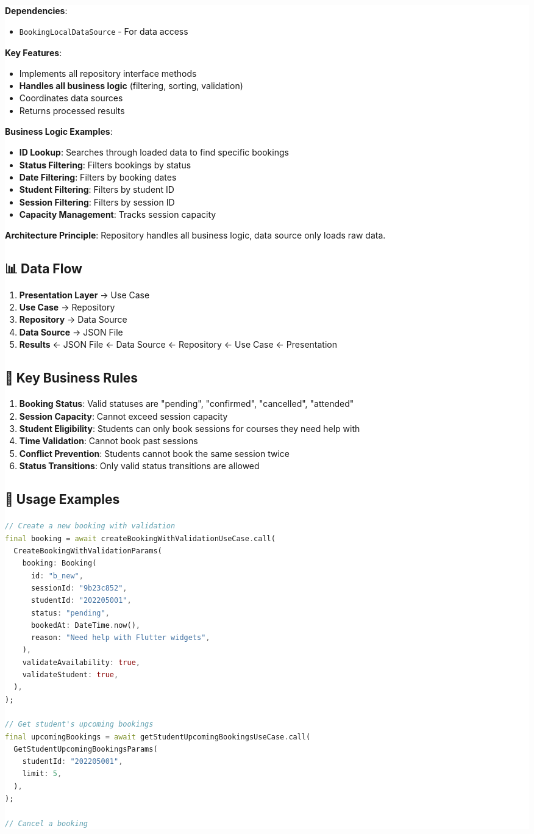 **Dependencies**:
- `BookingLocalDataSource` - For data access

**Key Features**:
- Implements all repository interface methods
- **Handles all business logic** (filtering, sorting, validation)
- Coordinates data sources
- Returns processed results

**Business Logic Examples**:
- **ID Lookup**: Searches through loaded data to find specific bookings
- **Status Filtering**: Filters bookings by status
- **Date Filtering**: Filters by booking dates
- **Student Filtering**: Filters by student ID
- **Session Filtering**: Filters by session ID
- **Capacity Management**: Tracks session capacity

**Architecture Principle**: Repository handles all business logic, data source only loads raw data.

## 📊 Data Flow

1. **Presentation Layer** → Use Case
2. **Use Case** → Repository
3. **Repository** → Data Source
4. **Data Source** → JSON File
5. **Results** ← JSON File ← Data Source ← Repository ← Use Case ← Presentation

## 🎯 Key Business Rules

1. **Booking Status**: Valid statuses are "pending", "confirmed", "cancelled", "attended"
2. **Session Capacity**: Cannot exceed session capacity
3. **Student Eligibility**: Students can only book sessions for courses they need help with
4. **Time Validation**: Cannot book past sessions
5. **Conflict Prevention**: Students cannot book the same session twice
6. **Status Transitions**: Only valid status transitions are allowed

## 🚀 Usage Examples

```dart
// Create a new booking with validation
final booking = await createBookingWithValidationUseCase.call(
  CreateBookingWithValidationParams(
    booking: Booking(
      id: "b_new",
      sessionId: "9b23c852",
      studentId: "202205001",
      status: "pending",
      bookedAt: DateTime.now(),
      reason: "Need help with Flutter widgets",
    ),
    validateAvailability: true,
    validateStudent: true,
  ),
);

// Get student's upcoming bookings
final upcomingBookings = await getStudentUpcomingBookingsUseCase.call(
  GetStudentUpcomingBookingsParams(
    studentId: "202205001",
    limit: 5,
  ),
);

// Cancel a booking
```